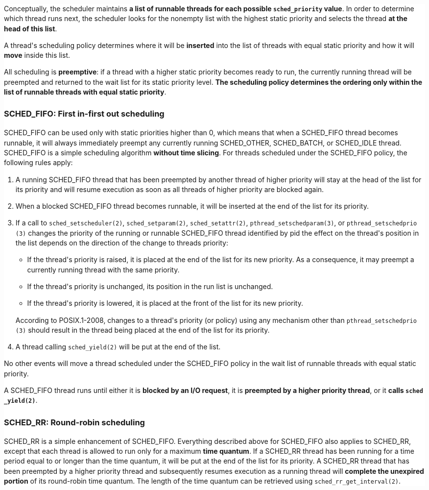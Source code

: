 Conceptually, the scheduler maintains **a list of runnable threads for each possible `sched_priority` value**. In order to determine which thread runs next, the scheduler looks for the nonempty list with the highest static priority and selects the thread **at the head of this list**.

A thread's scheduling policy determines where it will be **inserted** into the list of threads with equal static priority and how it will **move** inside this list.

All scheduling is **preemptive**: if a thread with a higher static priority becomes ready to run, the currently running thread will be preempted and returned to the wait list for its static priority level. **The scheduling policy determines the ordering only within the list of runnable threads with equal static priority**.

### SCHED_FIFO: First in-first out scheduling

SCHED_FIFO can be used only with static priorities higher than 0, which means that when a SCHED_FIFO thread becomes runnable, it will always immediately preempt any currently running SCHED_OTHER, SCHED_BATCH, or SCHED_IDLE thread.  SCHED_FIFO is a simple scheduling algorithm **without time slicing**. For threads scheduled under the SCHED_FIFO policy, the following rules apply:

1. A running SCHED_FIFO thread that has been preempted by another thread of higher priority will stay at the head of the list for its priority and will resume execution as soon as all threads of higher priority are blocked again.

2. When a blocked SCHED_FIFO thread becomes runnable, it will be inserted at the end of the list for its priority.

3. If a call to `sched_setscheduler(2)`, `sched_setparam(2)`, `sched_setattr(2)`, `pthread_setschedparam(3)`, or `pthread_setschedprio(3)` changes the priority of the running or runnable SCHED_FIFO thread identified by pid the effect on the thread's position in the list depends on the direction of the change to threads priority:

   - If the thread's priority is raised, it is placed at the end of the list for its new priority. As a consequence, it may preempt a currently running thread with the same priority.

   - If the thread's priority is unchanged, its position in the run list is unchanged.

   - If the thread's priority is lowered, it is placed at the front of the list for its new priority.

   According to POSIX.1-2008, changes to a thread's priority (or policy) using any mechanism other than `pthread_setschedprio(3)` should result in the thread being placed at the end of the list for its priority.

4. A thread calling `sched_yield(2)` will be put at the end of the list.

No other events will move a thread scheduled under the SCHED_FIFO policy in the wait list of runnable threads with equal static priority.

A SCHED_FIFO thread runs until either it is **blocked by an I/O request**, it is **preempted by a higher priority thread**, or it **calls `sched_yield(2)`**.

### SCHED_RR: Round-robin scheduling

SCHED_RR is a simple enhancement of SCHED_FIFO. Everything described above for SCHED_FIFO also applies to SCHED_RR, except that each thread is allowed to run only for a maximum **time quantum**. If a SCHED_RR thread has been running for a time period equal to or longer than the time quantum, it will be put at the end of the list for its priority. A SCHED_RR thread that has been preempted by a higher priority thread and subsequently resumes execution as a running thread will **complete the unexpired portion** of its round-robin time quantum. The length of the time quantum can be retrieved using `sched_rr_get_interval(2)`.
